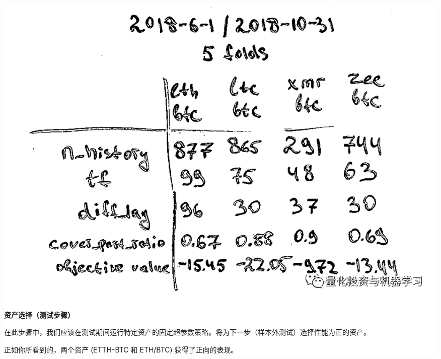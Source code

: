 ![](img/05398063b5eaf474096d9a87b1ee24b8.png)

**资产选择（测试步骤）**

在此步骤中，我们应该在测试期间运行特定资产的固定超参数策略。将为下一步（样本外测试）选择性能为正的资产。

正如你所看到的，两个资产 (ETTH-BTC 和 ETH/BTC) 获得了正向的表现。
